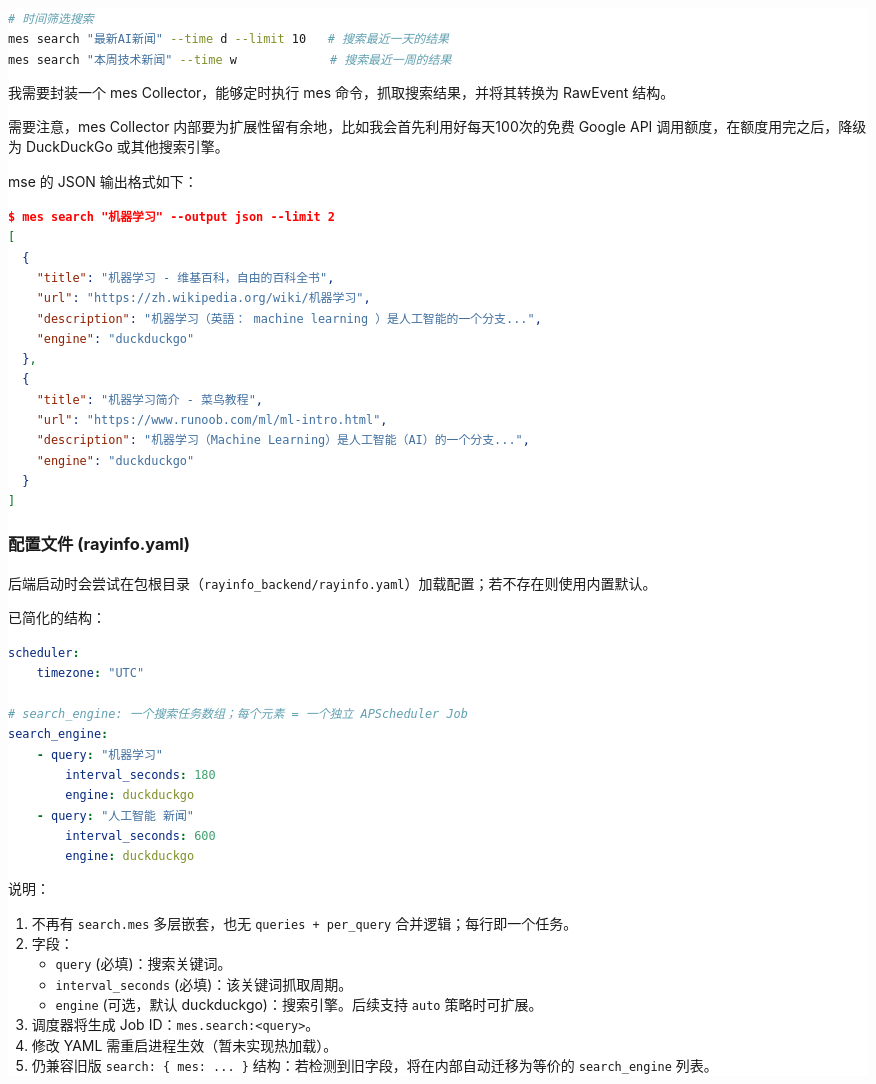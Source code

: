 ```bash
# 时间筛选搜索
mes search "最新AI新闻" --time d --limit 10   # 搜索最近一天的结果
mes search "本周技术新闻" --time w             # 搜索最近一周的结果
```

我需要封装一个 mes Collector，能够定时执行 mes 命令，抓取搜索结果，并将其转换为 RawEvent 结构。

需要注意，mes Collector 内部要为扩展性留有余地，比如我会首先利用好每天100次的免费 Google API 调用额度，在额度用完之后，降级为 DuckDuckGo 或其他搜索引擎。

mse 的 JSON 输出格式如下：

```json
$ mes search "机器学习" --output json --limit 2
[
  {
    "title": "机器学习 - 维基百科，自由的百科全书",
    "url": "https://zh.wikipedia.org/wiki/机器学习",
    "description": "机器学习（英語： machine learning ）是人工智能的一个分支...",
    "engine": "duckduckgo"
  },
  {
    "title": "机器学习简介 - 菜鸟教程",
    "url": "https://www.runoob.com/ml/ml-intro.html",
    "description": "机器学习（Machine Learning）是人工智能（AI）的一个分支...",
    "engine": "duckduckgo"
  }
]
```

### 配置文件 (rayinfo.yaml)

后端启动时会尝试在包根目录（`rayinfo_backend/rayinfo.yaml`）加载配置；若不存在则使用内置默认。

已简化的结构：

```yaml
scheduler:
	timezone: "UTC"

# search_engine: 一个搜索任务数组；每个元素 = 一个独立 APScheduler Job
search_engine:
	- query: "机器学习"
		interval_seconds: 180
		engine: duckduckgo
	- query: "人工智能 新闻"
		interval_seconds: 600
		engine: duckduckgo
```

说明：

1. 不再有 `search.mes` 多层嵌套，也无 `queries + per_query` 合并逻辑；每行即一个任务。
2. 字段：
	 - `query` (必填)：搜索关键词。
	 - `interval_seconds` (必填)：该关键词抓取周期。
	 - `engine` (可选，默认 duckduckgo)：搜索引擎。后续支持 `auto` 策略时可扩展。
3. 调度器将生成 Job ID：`mes.search:<query>`。
4. 修改 YAML 需重启进程生效（暂未实现热加载）。
5. 仍兼容旧版 `search: { mes: ... }` 结构：若检测到旧字段，将在内部自动迁移为等价的 `search_engine` 列表。
